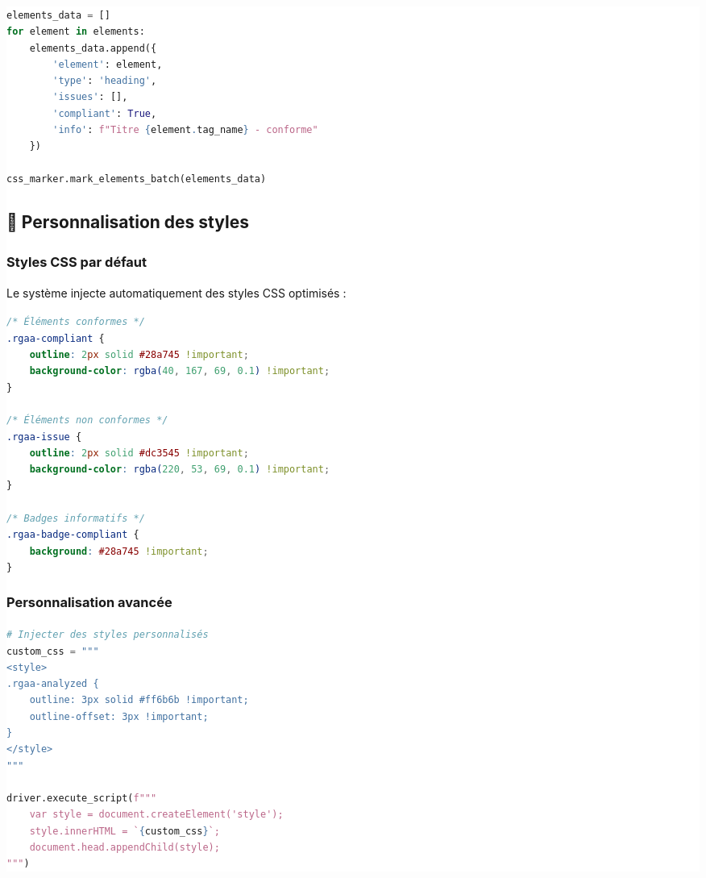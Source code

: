 ```python
elements_data = []
for element in elements:
    elements_data.append({
        'element': element,
        'type': 'heading',
        'issues': [],
        'compliant': True,
        'info': f"Titre {element.tag_name} - conforme"
    })

css_marker.mark_elements_batch(elements_data)
```

## 🎨 Personnalisation des styles

### Styles CSS par défaut

Le système injecte automatiquement des styles CSS optimisés :

```css
/* Éléments conformes */
.rgaa-compliant {
    outline: 2px solid #28a745 !important;
    background-color: rgba(40, 167, 69, 0.1) !important;
}

/* Éléments non conformes */
.rgaa-issue {
    outline: 2px solid #dc3545 !important;
    background-color: rgba(220, 53, 69, 0.1) !important;
}

/* Badges informatifs */
.rgaa-badge-compliant {
    background: #28a745 !important;
}
```

### Personnalisation avancée

```python
# Injecter des styles personnalisés
custom_css = """
<style>
.rgaa-analyzed {
    outline: 3px solid #ff6b6b !important;
    outline-offset: 3px !important;
}
</style>
"""

driver.execute_script(f"""
    var style = document.createElement('style');
    style.innerHTML = `{custom_css}`;
    document.head.appendChild(style);
""")
```
